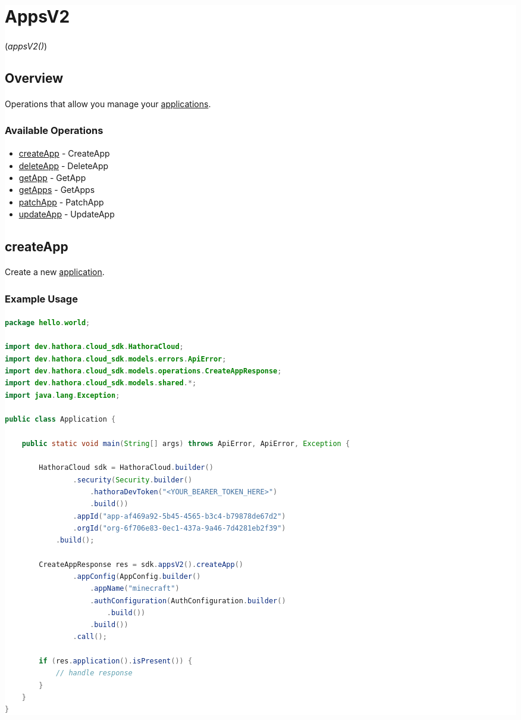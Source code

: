 # AppsV2
(*appsV2()*)

## Overview

Operations that allow you manage your [applications](https://hathora.dev/docs/concepts/hathora-entities#application).

### Available Operations

* [createApp](#createapp) - CreateApp
* [deleteApp](#deleteapp) - DeleteApp
* [getApp](#getapp) - GetApp
* [getApps](#getapps) - GetApps
* [patchApp](#patchapp) - PatchApp
* [updateApp](#updateapp) - UpdateApp

## createApp

Create a new [application](https://hathora.dev/docs/concepts/hathora-entities#application).

### Example Usage

```java
package hello.world;

import dev.hathora.cloud_sdk.HathoraCloud;
import dev.hathora.cloud_sdk.models.errors.ApiError;
import dev.hathora.cloud_sdk.models.operations.CreateAppResponse;
import dev.hathora.cloud_sdk.models.shared.*;
import java.lang.Exception;

public class Application {

    public static void main(String[] args) throws ApiError, ApiError, Exception {

        HathoraCloud sdk = HathoraCloud.builder()
                .security(Security.builder()
                    .hathoraDevToken("<YOUR_BEARER_TOKEN_HERE>")
                    .build())
                .appId("app-af469a92-5b45-4565-b3c4-b79878de67d2")
                .orgId("org-6f706e83-0ec1-437a-9a46-7d4281eb2f39")
            .build();

        CreateAppResponse res = sdk.appsV2().createApp()
                .appConfig(AppConfig.builder()
                    .appName("minecraft")
                    .authConfiguration(AuthConfiguration.builder()
                        .build())
                    .build())
                .call();

        if (res.application().isPresent()) {
            // handle response
        }
    }
}
```
